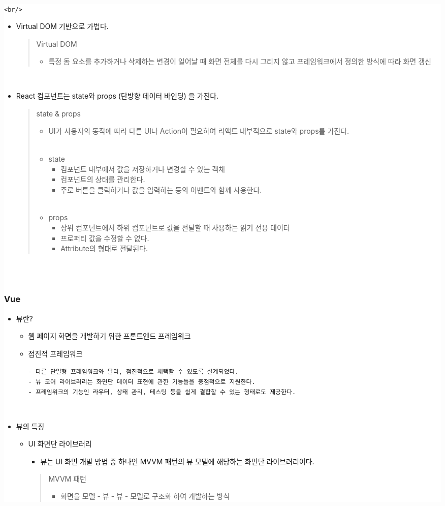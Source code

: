     <br/>

  - Virtual DOM 기반으로 가볍다.

    > Virtual DOM
    >
    > - 특정 돔 요소를 추가하거나 삭제하는 변경이 일어날 때 화면 전체를 다시 그리지 않고 프레임워크에서 정의한 방식에 따라 화면 갱신

    <br/>

  - React 컴포넌트는 state와 props (단방향 데이터 바인딩) 을 가진다.

    > state & props
    >
    > - UI가 사용자의 동작에 따라 다른 UI나 Action이 필요하여 리액트 내부적으로 state와 props를 가진다.
    >
    > <br/>
    >
    > - state
    >   - 컴포넌트 내부에서 값을 저장하거나 변경할 수 있는 객체
    >   - 컴포넌트의 상태를 관리한다.
    >   - 주로 버튼을 클릭하거나 값을 입력하는 등의 이벤트와 함께 사용한다.
    >
    > <br/>
    >
    > - props
    >   - 상위 컴포넌트에서 하위 컴포넌트로 값을 전달할 때 사용하는 읽기 전용 데이터
    >   - 프로퍼티 값을 수정할 수 없다.
    >   - Attribute의 형태로 전달된다.

<br/>

<br/>

### Vue


  - 뷰란?


    - 웹 페이지 화면을 개발하기 위한 프론트엔드 프레임워크

    - 점진적 프레임워크

          - 다른 단일형 프레임워크와 달리, 점진적으로 채택할 수 있도록 설계되었다.
          - 뷰 코어 라이브러리는 화면단 데이터 표현에 관한 기능들을 중점적으로 지원한다.
          - 프레임워크의 기능인 라우터, 상태 관리, 테스팅 등을 쉽게 결합할 수 있는 형태로도 제공한다.

<br/>

- 뷰의 특징

  - UI 화면단 라이브러리

    - 뷰는 UI 화면 개발 방법 중 하나인 MVVM 패턴의 뷰 모델에 해당하는 화면단 라이브러리이다.

    > MVVM 패턴
    >
    > - 화면을 모델 - 뷰 - 뷰 - 모델로 구조화 하여 개발하는 방식
    >